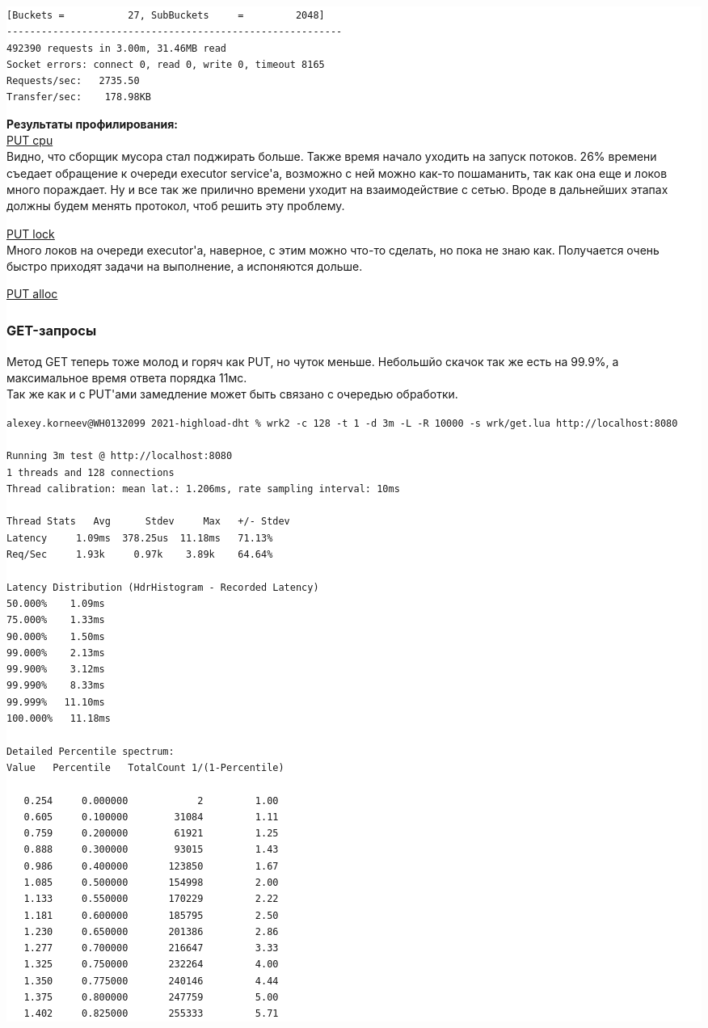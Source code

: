     [Buckets =           27, SubBuckets     =         2048]
    ----------------------------------------------------------
    492390 requests in 3.00m, 31.46MB read
    Socket errors: connect 0, read 0, write 0, timeout 8165
    Requests/sec:   2735.50
    Transfer/sec:    178.98KB
__Результаты профилирования:__  
[PUT cpu](./stage3_put_cpu.html)  
Видно, что сборщик мусора стал поджирать больше. Также время начало уходить на запуск потоков. 26% времени съедает обращение
к очереди executor service'а, возможно с ней можно как-то пошаманить, так как она еще и локов много пораждает. Ну и все так же 
прилично времени уходит на взаимодействие с сетью. Вроде в дальнейших этапах должны будем менять протокол, чтоб решить эту проблему.

[PUT lock](./stage3_put_lock.html)  
Много локов на очереди executor'а, наверное, с этим можно что-то сделать, но пока не знаю как. Получается очень быстро приходят задачи на выполнение,
а испоняются дольше.

[PUT alloc](./stage3_put_alloc.html)  


### GET-запросы
Метод GET теперь тоже молод и горяч как PUT, но чуток меньше. Небольшйо скачок так же есть на 99.9%, а максимальное время
ответа порядка 11мс.  
Так же как и с PUT'ами замедление может быть связано с очередью обработки.

    alexey.korneev@WH0132099 2021-highload-dht % wrk2 -c 128 -t 1 -d 3m -L -R 10000 -s wrk/get.lua http://localhost:8080
    
    Running 3m test @ http://localhost:8080
    1 threads and 128 connections
    Thread calibration: mean lat.: 1.206ms, rate sampling interval: 10ms
    
    Thread Stats   Avg      Stdev     Max   +/- Stdev
    Latency     1.09ms  378.25us  11.18ms   71.13%
    Req/Sec     1.93k     0.97k    3.89k    64.64%
    
    Latency Distribution (HdrHistogram - Recorded Latency)
    50.000%    1.09ms
    75.000%    1.33ms
    90.000%    1.50ms
    99.000%    2.13ms
    99.900%    3.12ms
    99.990%    8.33ms
    99.999%   11.10ms
    100.000%   11.18ms

    Detailed Percentile spectrum:
    Value   Percentile   TotalCount 1/(1-Percentile)

       0.254     0.000000            2         1.00
       0.605     0.100000        31084         1.11
       0.759     0.200000        61921         1.25
       0.888     0.300000        93015         1.43
       0.986     0.400000       123850         1.67
       1.085     0.500000       154998         2.00
       1.133     0.550000       170229         2.22
       1.181     0.600000       185795         2.50
       1.230     0.650000       201386         2.86
       1.277     0.700000       216647         3.33
       1.325     0.750000       232264         4.00
       1.350     0.775000       240146         4.44
       1.375     0.800000       247759         5.00
       1.402     0.825000       255333         5.71